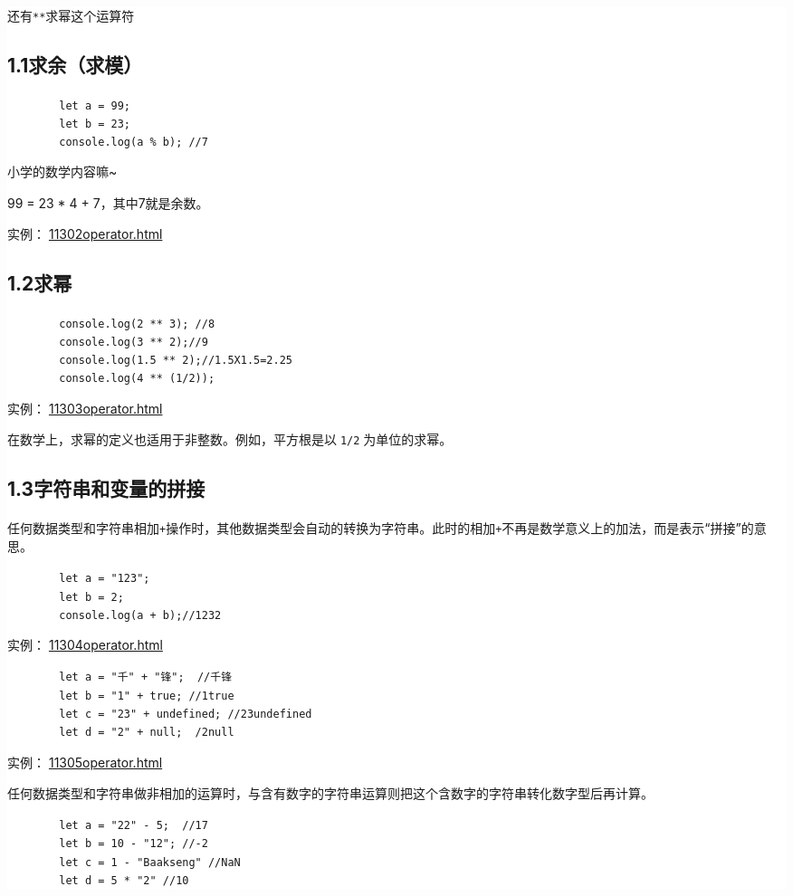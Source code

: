 还有`**`求幂这个运算符



## 1.1求余（求模）

```
        let a = 99;
        let b = 23;
        console.log(a % b); //7
```

小学的数学内容嘛~

99 = 23 * 4 + 7，其中7就是余数。

实例： [11302operator.html](11302operator.html) 



## 1.2求幂

```
        console.log(2 ** 3); //8
        console.log(3 ** 2);//9
        console.log(1.5 ** 2);//1.5X1.5=2.25
        console.log(4 ** (1/2));
```

实例： [11303operator.html](11303operator.html) 

在数学上，求幂的定义也适用于非整数。例如，平方根是以 `1/2` 为单位的求幂。



## 1.3字符串和变量的拼接

任何数据类型和字符串相加`+`操作时，其他数据类型会自动的转换为字符串。此时的相加`+`不再是数学意义上的加法，而是表示“拼接”的意思。

```
        let a = "123";
        let b = 2;
        console.log(a + b);//1232
```

实例：  [11304operator.html](11304operator.html) 

```
        let a = "千" + "锋";  //千锋
        let b = "1" + true; //1true
        let c = "23" + undefined; //23undefined
        let d = "2" + null;  /2null
```

实例： [11305operator.html](11305operator.html) 



任何数据类型和字符串做非相加的运算时，与含有数字的字符串运算则把这个含数字的字符串转化数字型后再计算。

```
        let a = "22" - 5;  //17
        let b = 10 - "12"; //-2 
        let c = 1 - "Baakseng" //NaN
        let d = 5 * "2" //10
```
